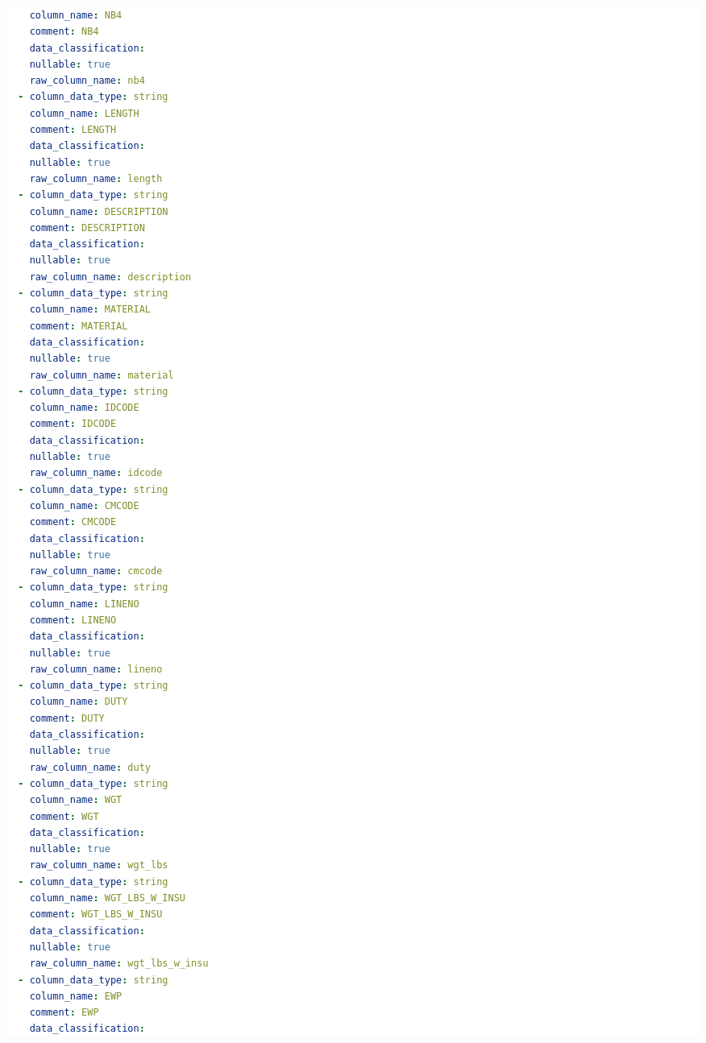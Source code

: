 ```yaml
    column_name: NB4
    comment: NB4
    data_classification: 
    nullable: true
    raw_column_name: nb4
  - column_data_type: string
    column_name: LENGTH
    comment: LENGTH
    data_classification: 
    nullable: true
    raw_column_name: length
  - column_data_type: string
    column_name: DESCRIPTION
    comment: DESCRIPTION
    data_classification: 
    nullable: true
    raw_column_name: description
  - column_data_type: string
    column_name: MATERIAL
    comment: MATERIAL
    data_classification: 
    nullable: true
    raw_column_name: material
  - column_data_type: string
    column_name: IDCODE
    comment: IDCODE
    data_classification: 
    nullable: true
    raw_column_name: idcode
  - column_data_type: string
    column_name: CMCODE
    comment: CMCODE
    data_classification: 
    nullable: true
    raw_column_name: cmcode
  - column_data_type: string
    column_name: LINENO
    comment: LINENO
    data_classification: 
    nullable: true
    raw_column_name: lineno
  - column_data_type: string
    column_name: DUTY
    comment: DUTY
    data_classification: 
    nullable: true
    raw_column_name: duty
  - column_data_type: string
    column_name: WGT
    comment: WGT
    data_classification: 
    nullable: true
    raw_column_name: wgt_lbs
  - column_data_type: string
    column_name: WGT_LBS_W_INSU
    comment: WGT_LBS_W_INSU
    data_classification: 
    nullable: true
    raw_column_name: wgt_lbs_w_insu
  - column_data_type: string
    column_name: EWP
    comment: EWP
    data_classification: 
```